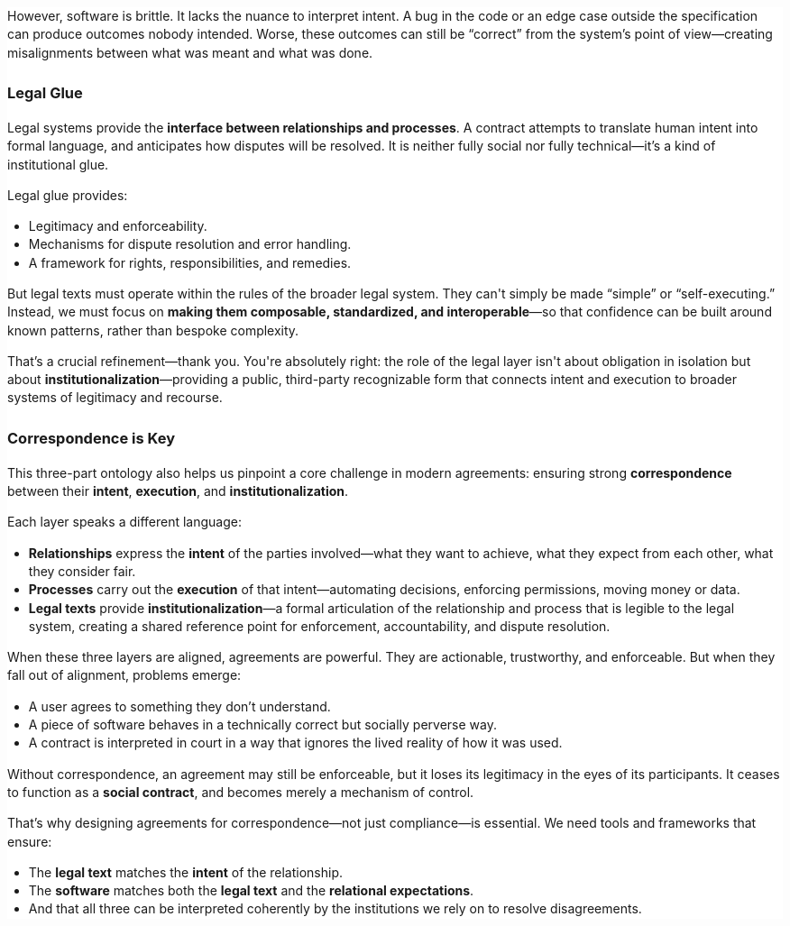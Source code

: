 However, software is brittle. It lacks the nuance to interpret intent. A bug in the code or an edge case outside the specification can produce outcomes nobody intended. Worse, these outcomes can still be “correct” from the system’s point of view—creating misalignments between what was meant and what was done.

### **Legal Glue**  
Legal systems provide the **interface between relationships and processes**. A contract attempts to translate human intent into formal language, and anticipates how disputes will be resolved. It is neither fully social nor fully technical—it’s a kind of institutional glue.

Legal glue provides:
- Legitimacy and enforceability.
- Mechanisms for dispute resolution and error handling.
- A framework for rights, responsibilities, and remedies.

But legal texts must operate within the rules of the broader legal system. They can't simply be made “simple” or “self-executing.” Instead, we must focus on **making them composable, standardized, and interoperable**—so that confidence can be built around known patterns, rather than bespoke complexity.

That’s a crucial refinement—thank you. You're absolutely right: the role of the legal layer isn't about obligation in isolation but about **institutionalization**—providing a public, third-party recognizable form that connects intent and execution to broader systems of legitimacy and recourse.

### **Correspondence is Key**

This three-part ontology also helps us pinpoint a core challenge in modern agreements: ensuring strong **correspondence** between their **intent**, **execution**, and **institutionalization**.

Each layer speaks a different language:
- **Relationships** express the **intent** of the parties involved—what they want to achieve, what they expect from each other, what they consider fair.
- **Processes** carry out the **execution** of that intent—automating decisions, enforcing permissions, moving money or data.
- **Legal texts** provide **institutionalization**—a formal articulation of the relationship and process that is legible to the legal system, creating a shared reference point for enforcement, accountability, and dispute resolution.

When these three layers are aligned, agreements are powerful. They are actionable, trustworthy, and enforceable. But when they fall out of alignment, problems emerge:
- A user agrees to something they don’t understand.
- A piece of software behaves in a technically correct but socially perverse way.
- A contract is interpreted in court in a way that ignores the lived reality of how it was used.

Without correspondence, an agreement may still be enforceable, but it loses its legitimacy in the eyes of its participants. It ceases to function as a **social contract**, and becomes merely a mechanism of control.

That’s why designing agreements for correspondence—not just compliance—is essential. We need tools and frameworks that ensure:
- The **legal text** matches the **intent** of the relationship.
- The **software** matches both the **legal text** and the **relational expectations**.
- And that all three can be interpreted coherently by the institutions we rely on to resolve disagreements.
